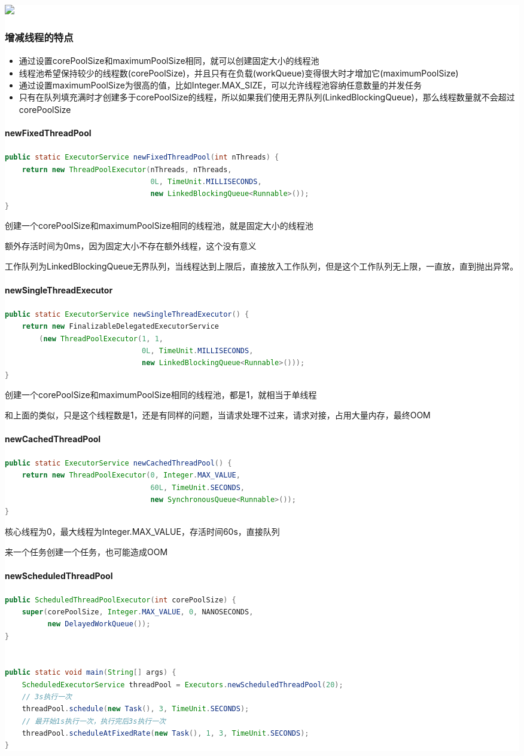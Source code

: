 ![](https://typora-picgo-fanxing.oss-cn-beijing.aliyuncs.com/img/image-20211220213500181.png#id=l0nij&originHeight=684&originWidth=1400&originalType=binary&ratio=1&rotation=0&showTitle=false&status=done&style=none&title=)

### 增减线程的特点

- 通过设置corePoolSize和maximumPoolSize相同，就可以创建固定大小的线程池
- 线程池希望保持较少的线程数(corePoolSize)，并且只有在负载(workQueue)变得很大时才增加它(maximumPoolSize)
- 通过设置maximumPoolSize为很高的值，比如Integer.MAX_SIZE，可以允许线程池容纳任意数量的并发任务
- 只有在队列填充满时才创建多于corePoolSize的线程，所以如果我们使用无界队列(LinkedBlockingQueue)，那么线程数量就不会超过corePoolSize

#### **newFixedThreadPool**

```java
public static ExecutorService newFixedThreadPool(int nThreads) {
    return new ThreadPoolExecutor(nThreads, nThreads,
                                  0L, TimeUnit.MILLISECONDS,
                                  new LinkedBlockingQueue<Runnable>());
}
```

创建一个corePoolSize和maximumPoolSize相同的线程池，就是固定大小的线程池

额外存活时间为0ms，因为固定大小不存在额外线程，这个没有意义

工作队列为LinkedBlockingQueue无界队列，当线程达到上限后，直接放入工作队列，但是这个工作队列无上限，一直放，直到抛出异常。

#### **newSingleThreadExecutor**

```java
public static ExecutorService newSingleThreadExecutor() {
    return new FinalizableDelegatedExecutorService
        (new ThreadPoolExecutor(1, 1,
                                0L, TimeUnit.MILLISECONDS,
                                new LinkedBlockingQueue<Runnable>()));
}
```

创建一个corePoolSize和maximumPoolSize相同的线程池，都是1，就相当于单线程

和上面的类似，只是这个线程数是1，还是有同样的问题，当请求处理不过来，请求对接，占用大量内存，最终OOM

#### **newCachedThreadPool**

```java
public static ExecutorService newCachedThreadPool() {
    return new ThreadPoolExecutor(0, Integer.MAX_VALUE,
                                  60L, TimeUnit.SECONDS,
                                  new SynchronousQueue<Runnable>());
}
```

核心线程为0，最大线程为Integer.MAX_VALUE，存活时间60s，直接队列

来一个任务创建一个任务，也可能造成OOM

#### **newScheduledThreadPool**

```java
public ScheduledThreadPoolExecutor(int corePoolSize) {
    super(corePoolSize, Integer.MAX_VALUE, 0, NANOSECONDS,
          new DelayedWorkQueue());
}


public static void main(String[] args) {
    ScheduledExecutorService threadPool = Executors.newScheduledThreadPool(20);
    // 3s执行一次
    threadPool.schedule(new Task(), 3, TimeUnit.SECONDS);
    // 最开始1s执行一次，执行完后3s执行一次
    threadPool.scheduleAtFixedRate(new Task(), 1, 3, TimeUnit.SECONDS);
}
```